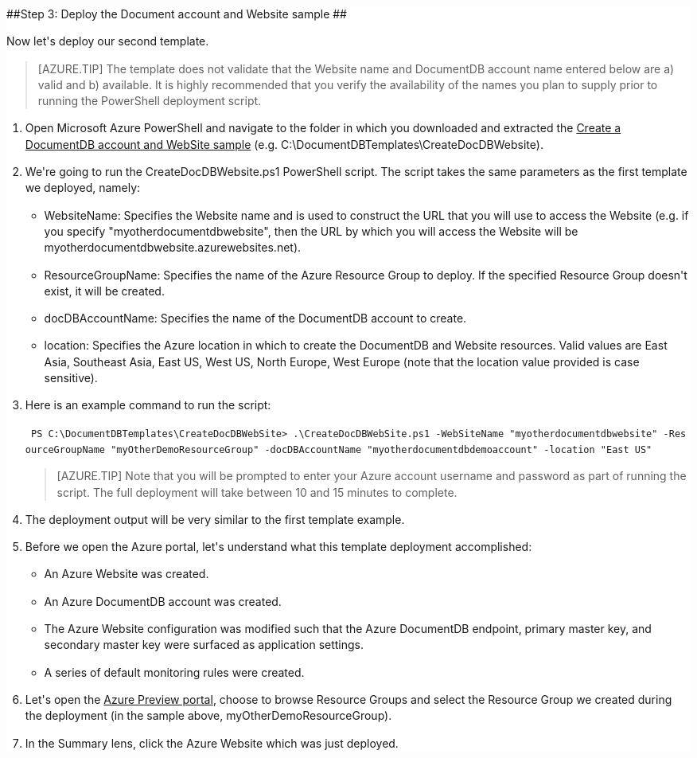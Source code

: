 ##<a id="Build"></a>Step 3: Deploy the Document account and Website sample ##

Now let's deploy our second template.

> [AZURE.TIP] The template does not validate that the Website name and DocumentDB account name entered below are a) valid and b) available.  It is highly recommended that you verify the availability of the names you plan to supply prior to running the PowerShell deployment script.

1. Open Microsoft Azure PowerShell and navigate to the folder in which you downloaded and extracted the [Create a DocumentDB account and WebSite sample](https://portalcontent.blob.core.windows.net/samples/CreateDocDBWebSite.zip) (e.g. C:\DocumentDBTemplates\CreateDocDBWebsite).


2. We're going to run the CreateDocDBWebsite.ps1 PowerShell script.  The script takes the same parameters as the first template we deployed, namely:
	- WebsiteName: Specifies the Website name and is used to construct the URL that you will use to access the Website (e.g. if you specify "myotherdocumentdbwebsite", then the URL by which you will access the Website will be myotherdocumentdbwebsite.azurewebsites.net).

	- ResourceGroupName: Specifies the name of the Azure Resource Group to deploy.  If the specified Resource Group doesn't exist, it will be created.

	- docDBAccountName: Specifies the name of the DocumentDB account to create.

	- 	location: Specifies the Azure location in which to create the DocumentDB and Website resources.  Valid values are East Asia, Southeast Asia, East US, West US, North Europe, West Europe (note that the location value provided is case sensitive).

3. Here is an example command to run the script:

    	PS C:\DocumentDBTemplates\CreateDocDBWebSite> .\CreateDocDBWebSite.ps1 -WebSiteName "myotherdocumentdbwebsite" -ResourceGroupName "myOtherDemoResourceGroup" -docDBAccountName "myotherdocumentdbdemoaccount" -location "East US"

	> [AZURE.TIP] Note that you will be prompted to enter your Azure account username and password as part of running the script.  The full deployment will take between 10 and 15 minutes to complete.  	

4. The deployment output will be very similar to the first template example. 
5. Before we open the Azure portal, let's understand what this template deployment accomplished:

	- An Azure Website was created.

	- An Azure DocumentDB account was created.

	- 	The Azure Website configuration was modified such that the Azure DocumentDB endpoint, primary master key, and secondary master key were surfaced as application settings.

	- 	A series of default monitoring rules were created.

6. Let's open the [Azure Preview portal](https://portal.azure.com), choose to browse Resource Groups and select the Resource Group we created during the deployment (in the sample above, myOtherDemoResourceGroup).
7. In the Summary lens, click the Azure Website which was just deployed.
